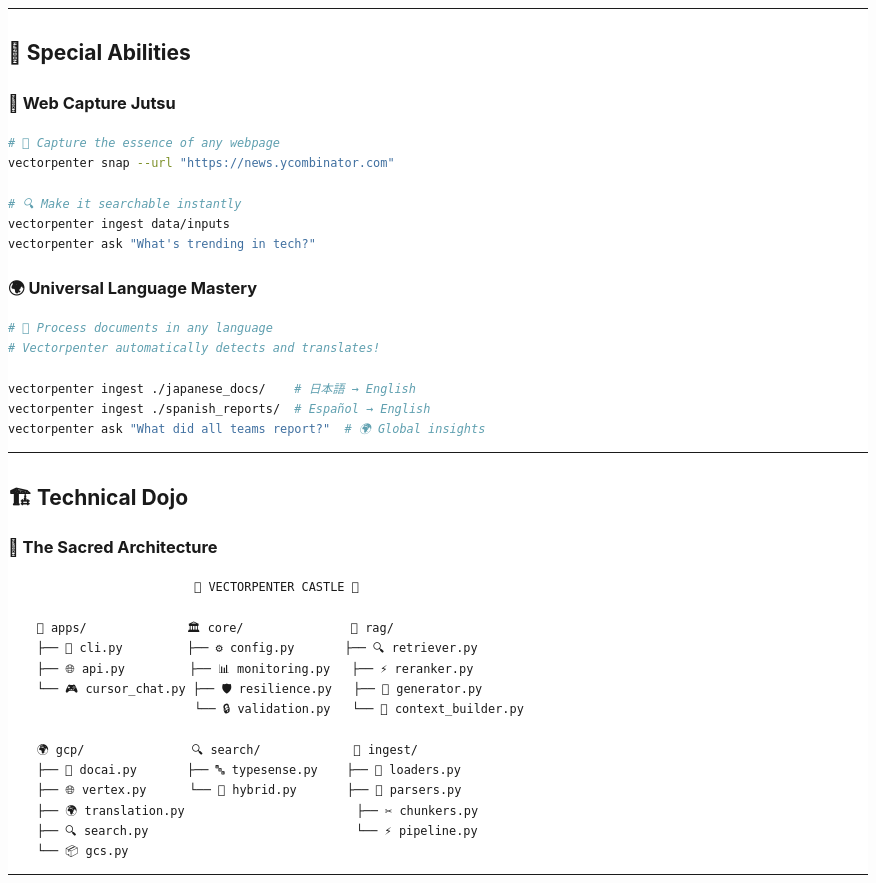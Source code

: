 </td>
</tr>
</table>

---

## 🌈 **Special Abilities**

### 📸 **Web Capture Jutsu**

```bash
# 🌸 Capture the essence of any webpage
vectorpenter snap --url "https://news.ycombinator.com"

# 🔍 Make it searchable instantly
vectorpenter ingest data/inputs
vectorpenter ask "What's trending in tech?"
```

### 🌍 **Universal Language Mastery**

```bash
# 🎋 Process documents in any language
# Vectorpenter automatically detects and translates!

vectorpenter ingest ./japanese_docs/    # 日本語 → English
vectorpenter ingest ./spanish_reports/  # Español → English  
vectorpenter ask "What did all teams report?"  # 🌍 Global insights
```

---

## 🏗️ **Technical Dojo**

### **🎌 The Sacred Architecture**

```
                          🏯 VECTORPENTER CASTLE 🏯
                                     
    🚪 apps/              🏛️ core/               🎯 rag/
    ├── 💬 cli.py         ├── ⚙️ config.py       ├── 🔍 retriever.py
    ├── 🌐 api.py         ├── 📊 monitoring.py   ├── ⚡ reranker.py  
    └── 🎮 cursor_chat.py ├── 🛡️ resilience.py   ├── 🧠 generator.py
                          └── 🔒 validation.py   └── 🔗 context_builder.py
                                     
    🌍 gcp/               🔍 search/             📁 ingest/
    ├── 📄 docai.py       ├── 🔤 typesense.py    ├── 📂 loaders.py
    ├── 🌐 vertex.py      └── 🤝 hybrid.py       ├── 🔨 parsers.py
    ├── 🌍 translation.py                        ├── ✂️ chunkers.py
    ├── 🔍 search.py                             └── ⚡ pipeline.py
    └── 📦 gcs.py
```

---